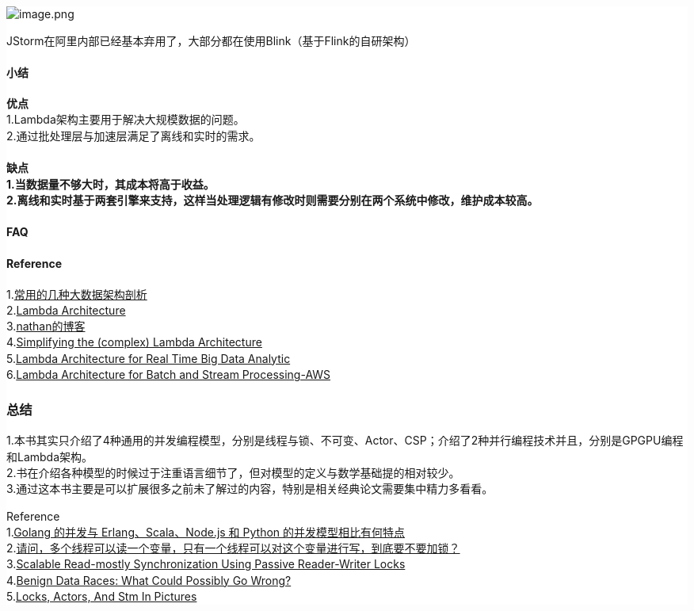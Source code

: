 ![image.png](https://cdn.nlark.com/yuque/0/2020/png/471305/1581255579782-72c71152-0365-4b80-9f86-f88614936201.png#align=left&display=inline&height=1440&name=image.png&originHeight=1440&originWidth=1080&size=2398513&status=done&style=none&width=1080)

JStorm在阿里内部已经基本弃用了，大部分都在使用Blink（基于Flink的自研架构）


<a name="MnuaU"></a>
#### 小结

**优点**<br />1.Lambda架构主要用于解决大规模数据的问题。<br />2.通过批处理层与加速层满足了离线和实时的需求。<br />**<br />**缺点**<br />1.当数据量不够大时，其成本将高于收益。<br />2.离线和实时基于两套引擎来支持，这样当处理逻辑有修改时则需要分别在两个系统中修改，维护成本较高。<br />**
<a name="9JoUP"></a>
#### FAQ

<a name="5A7UU"></a>
#### Reference
1.[常用的几种大数据架构剖析](https://zhuanlan.zhihu.com/p/35527520)<br />2.[Lambda Architecture](http://lambda-architecture.net/)<br />3.[nathan的博客](http://nathanmarz.com/)<br />4.[Simplifying the (complex) Lambda Architecture](https://www.voltdb.com/blog/2014/12/01/simplifying-complex-lambda-architecture/)<br />5.[Lambda Architecture for Real Time Big Data Analytic](https://proceedings.ictinnovations.org/attachment/paper/299/lambda-architecture-for-real-time-big-data-analytic.pdf)<br />6.[Lambda Architecture for Batch and Stream Processing-AWS](https://d0.awsstatic.com/whitepapers/lambda-architecure-on-for-batch-aws.pdf)

<a name="7no8v"></a>
### 总结

1.本书其实只介绍了4种通用的并发编程模型，分别是线程与锁、不可变、Actor、CSP；介绍了2种并行编程技术并且，分别是GPGPU编程和Lambda架构。<br />2.书在介绍各种模型的时候过于注重语言细节了，但对模型的定义与数学基础提的相对较少。<br />3.通过这本书主要是可以扩展很多之前未了解过的内容，特别是相关经典论文需要集中精力多看看。


Reference<br />1.[Golang 的并发与 Erlang、Scala、Node.js 和 Python 的并发模型相比有何特点](https://www.zhihu.com/question/21461752)<br />2.[请问，多个线程可以读一个变量，只有一个线程可以对这个变量进行写，到底要不要加锁？](https://www.zhihu.com/question/31325454)<br />3.[Scalable Read-mostly Synchronization Using Passive Reader-Writer Locks](https://www.usenix.org/system/files/conference/atc14/atc14-paper-liu.pdf)<br />4.[Benign Data Races: What Could Possibly Go Wrong?](https://software.intel.com/en-us/blogs/2013/01/06/benign-data-races-what-could-possibly-go-wrong)<br />5.[Locks, Actors, And Stm In Pictures](http://adit.io/posts/2013-05-15-Locks,-Actors,-And-STM-In-Pictures.html)


